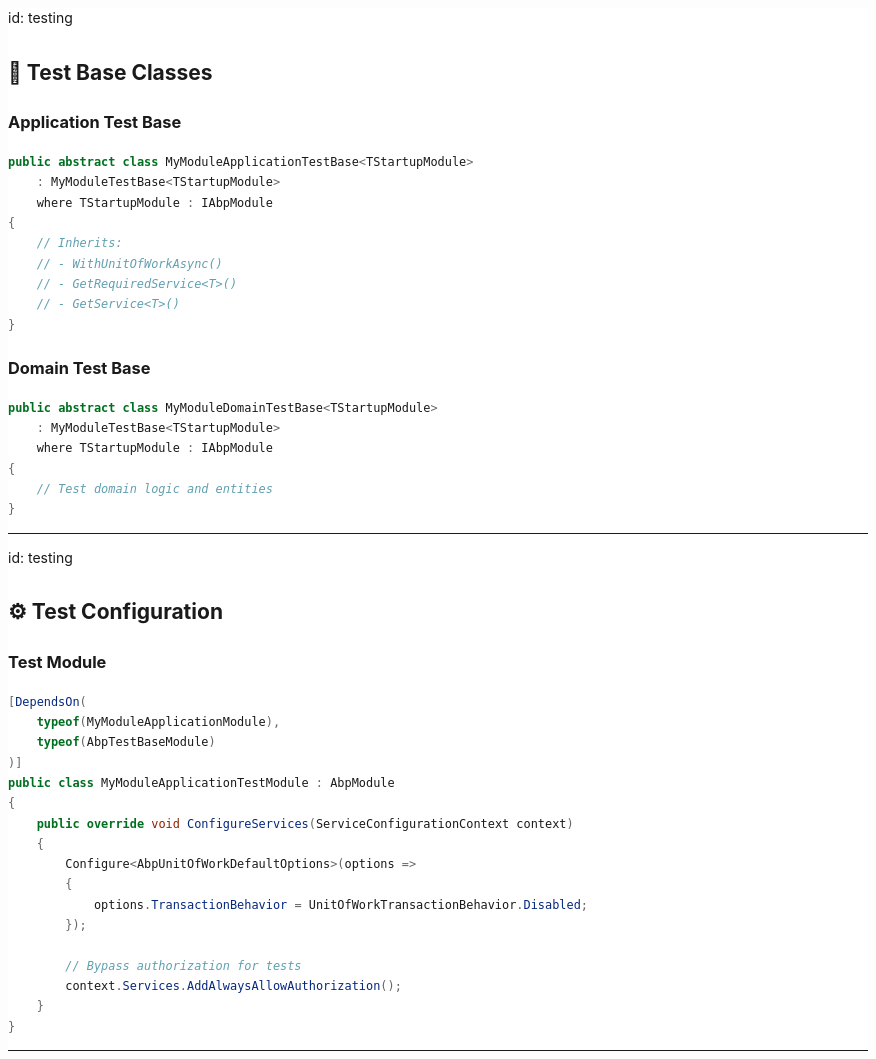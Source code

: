 id: testing
## 🧪 Test Base Classes

### Application Test Base

```csharp
public abstract class MyModuleApplicationTestBase<TStartupModule> 
    : MyModuleTestBase<TStartupModule>
    where TStartupModule : IAbpModule
{
    // Inherits:
    // - WithUnitOfWorkAsync()
    // - GetRequiredService<T>()
    // - GetService<T>()
}
```

### Domain Test Base

```csharp
public abstract class MyModuleDomainTestBase<TStartupModule> 
    : MyModuleTestBase<TStartupModule>
    where TStartupModule : IAbpModule
{
    // Test domain logic and entities
}
```

---

id: testing
## ⚙️ Test Configuration

### Test Module

```csharp
[DependsOn(
    typeof(MyModuleApplicationModule),
    typeof(AbpTestBaseModule)
)]
public class MyModuleApplicationTestModule : AbpModule
{
    public override void ConfigureServices(ServiceConfigurationContext context)
    {
        Configure<AbpUnitOfWorkDefaultOptions>(options =>
        {
            options.TransactionBehavior = UnitOfWorkTransactionBehavior.Disabled;
        });
        
        // Bypass authorization for tests
        context.Services.AddAlwaysAllowAuthorization();
    }
}
```

---